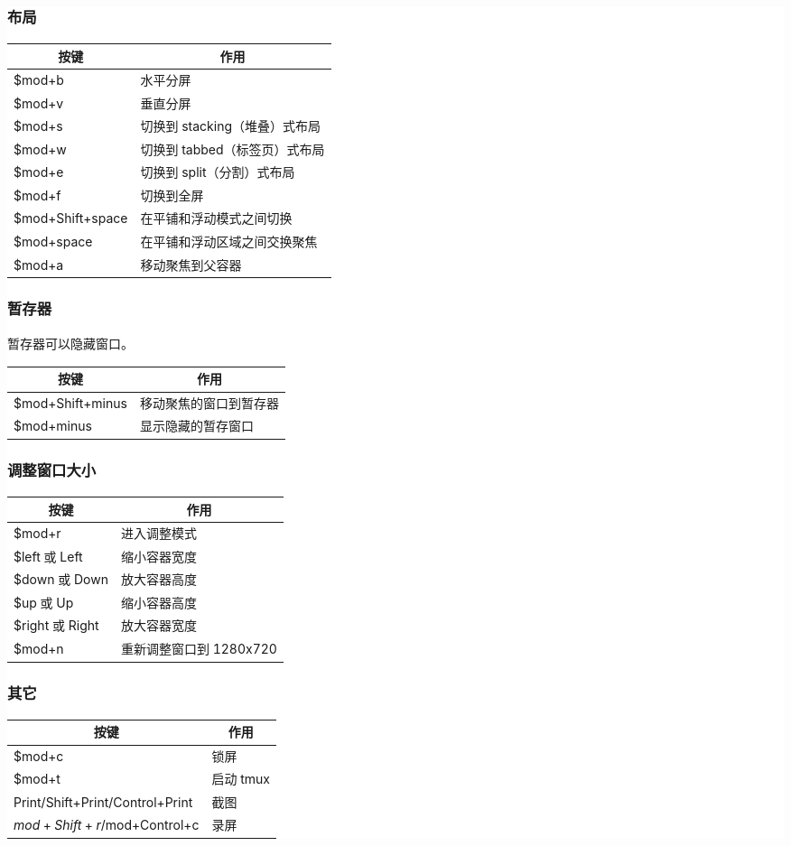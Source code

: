 ### 布局

| 按键             | 作用                          |
| ---------------- | ----------------------------- |
| $mod+b           | 水平分屏                      |
| $mod+v           | 垂直分屏                      |
| $mod+s           | 切换到 stacking（堆叠）式布局 |
| $mod+w           | 切换到 tabbed（标签页）式布局 |
| $mod+e           | 切换到 split（分割）式布局    |
| $mod+f           | 切换到全屏                    |
| $mod+Shift+space | 在平铺和浮动模式之间切换      |
| $mod+space       | 在平铺和浮动区域之间交换聚焦  |
| $mod+a           | 移动聚焦到父容器              |

### 暂存器

暂存器可以隐藏窗口。

| 按键             | 作用                   |
| ---------------- | ---------------------- |
| $mod+Shift+minus | 移动聚焦的窗口到暂存器 |
| $mod+minus       | 显示隐藏的暂存窗口     |

### 调整窗口大小

| 按键            | 作用                    |
| --------------- | ----------------------- |
| $mod+r          | 进入调整模式            |
| $left 或 Left   | 缩小容器宽度            |
| $down 或 Down   | 放大容器高度            |
| $up 或 Up       | 缩小容器高度            |
| $right 或 Right | 放大容器宽度            |
| $mod+n          | 重新调整窗口到 1280x720 |

### 其它

| 按键                            | 作用      |
| ------------------------------- | --------- |
| $mod+c                          | 锁屏      |
| $mod+t                          | 启动 tmux |
| Print/Shift+Print/Control+Print | 截图      |
| $mod+Shift+r/$mod+Control+c     | 录屏      |
